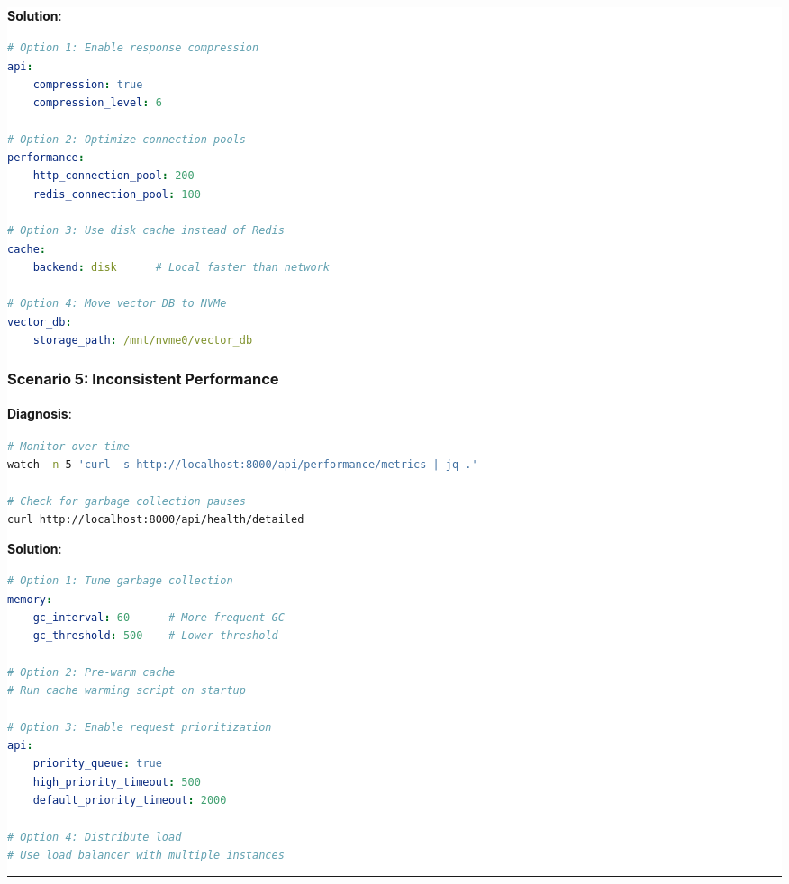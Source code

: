 **Solution**:
```yaml
# Option 1: Enable response compression
api:
    compression: true
    compression_level: 6

# Option 2: Optimize connection pools
performance:
    http_connection_pool: 200
    redis_connection_pool: 100

# Option 3: Use disk cache instead of Redis
cache:
    backend: disk      # Local faster than network

# Option 4: Move vector DB to NVMe
vector_db:
    storage_path: /mnt/nvme0/vector_db
```

### Scenario 5: Inconsistent Performance

**Diagnosis**:
```bash
# Monitor over time
watch -n 5 'curl -s http://localhost:8000/api/performance/metrics | jq .'

# Check for garbage collection pauses
curl http://localhost:8000/api/health/detailed
```

**Solution**:
```yaml
# Option 1: Tune garbage collection
memory:
    gc_interval: 60      # More frequent GC
    gc_threshold: 500    # Lower threshold

# Option 2: Pre-warm cache
# Run cache warming script on startup

# Option 3: Enable request prioritization
api:
    priority_queue: true
    high_priority_timeout: 500
    default_priority_timeout: 2000

# Option 4: Distribute load
# Use load balancer with multiple instances
```

---
